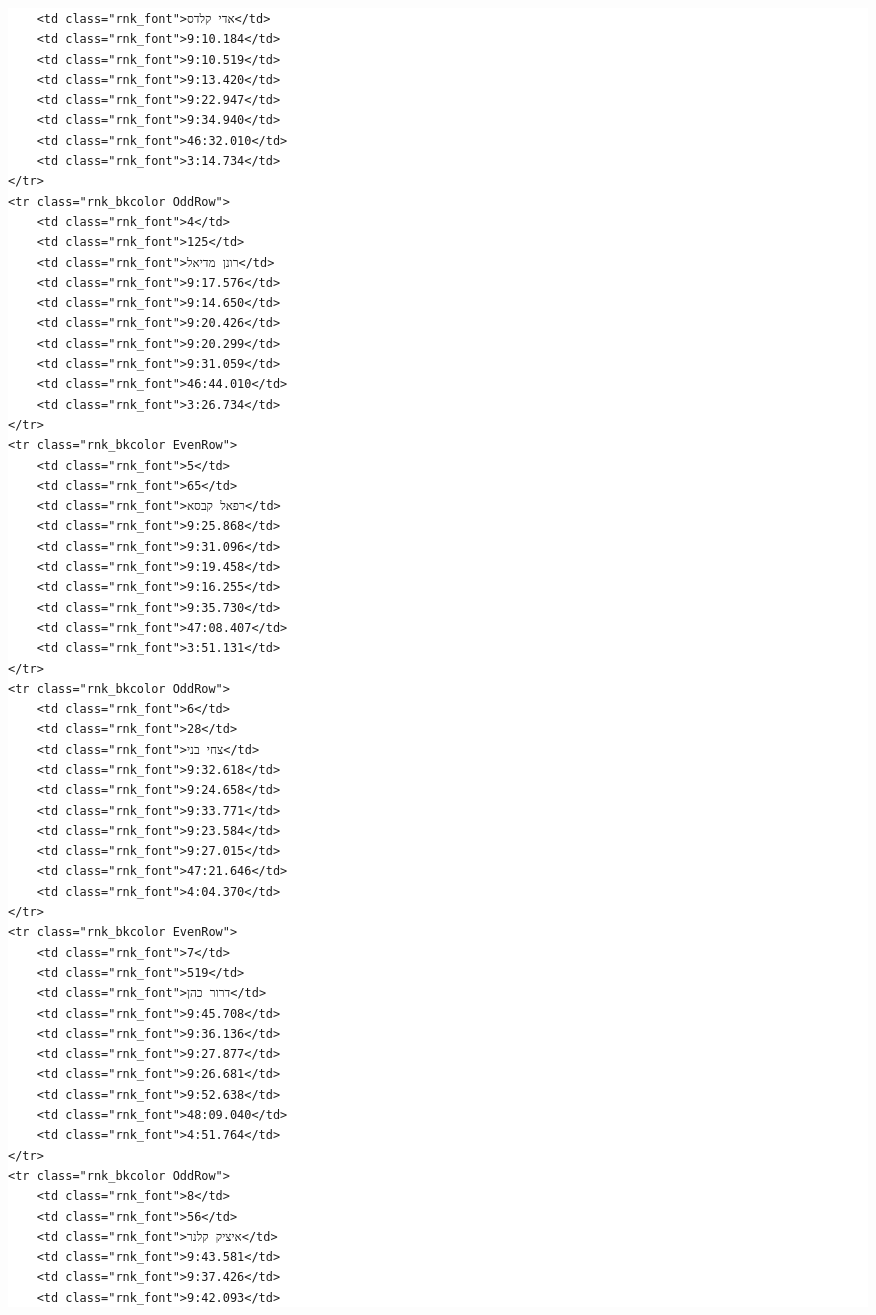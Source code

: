        <td class="rnk_font">אדי קלדס</td>
        <td class="rnk_font">9:10.184</td>
        <td class="rnk_font">9:10.519</td>
        <td class="rnk_font">9:13.420</td>
        <td class="rnk_font">9:22.947</td>
        <td class="rnk_font">9:34.940</td>
        <td class="rnk_font">46:32.010</td>
        <td class="rnk_font">3:14.734</td>
    </tr>
    <tr class="rnk_bkcolor OddRow">
        <td class="rnk_font">4</td>
        <td class="rnk_font">125</td>
        <td class="rnk_font">רונן מדיאל</td>
        <td class="rnk_font">9:17.576</td>
        <td class="rnk_font">9:14.650</td>
        <td class="rnk_font">9:20.426</td>
        <td class="rnk_font">9:20.299</td>
        <td class="rnk_font">9:31.059</td>
        <td class="rnk_font">46:44.010</td>
        <td class="rnk_font">3:26.734</td>
    </tr>
    <tr class="rnk_bkcolor EvenRow">
        <td class="rnk_font">5</td>
        <td class="rnk_font">65</td>
        <td class="rnk_font">רפאל קבסא</td>
        <td class="rnk_font">9:25.868</td>
        <td class="rnk_font">9:31.096</td>
        <td class="rnk_font">9:19.458</td>
        <td class="rnk_font">9:16.255</td>
        <td class="rnk_font">9:35.730</td>
        <td class="rnk_font">47:08.407</td>
        <td class="rnk_font">3:51.131</td>
    </tr>
    <tr class="rnk_bkcolor OddRow">
        <td class="rnk_font">6</td>
        <td class="rnk_font">28</td>
        <td class="rnk_font">צחי בני</td>
        <td class="rnk_font">9:32.618</td>
        <td class="rnk_font">9:24.658</td>
        <td class="rnk_font">9:33.771</td>
        <td class="rnk_font">9:23.584</td>
        <td class="rnk_font">9:27.015</td>
        <td class="rnk_font">47:21.646</td>
        <td class="rnk_font">4:04.370</td>
    </tr>
    <tr class="rnk_bkcolor EvenRow">
        <td class="rnk_font">7</td>
        <td class="rnk_font">519</td>
        <td class="rnk_font">דרור כהן</td>
        <td class="rnk_font">9:45.708</td>
        <td class="rnk_font">9:36.136</td>
        <td class="rnk_font">9:27.877</td>
        <td class="rnk_font">9:26.681</td>
        <td class="rnk_font">9:52.638</td>
        <td class="rnk_font">48:09.040</td>
        <td class="rnk_font">4:51.764</td>
    </tr>
    <tr class="rnk_bkcolor OddRow">
        <td class="rnk_font">8</td>
        <td class="rnk_font">56</td>
        <td class="rnk_font">איציק קלנר</td>
        <td class="rnk_font">9:43.581</td>
        <td class="rnk_font">9:37.426</td>
        <td class="rnk_font">9:42.093</td>